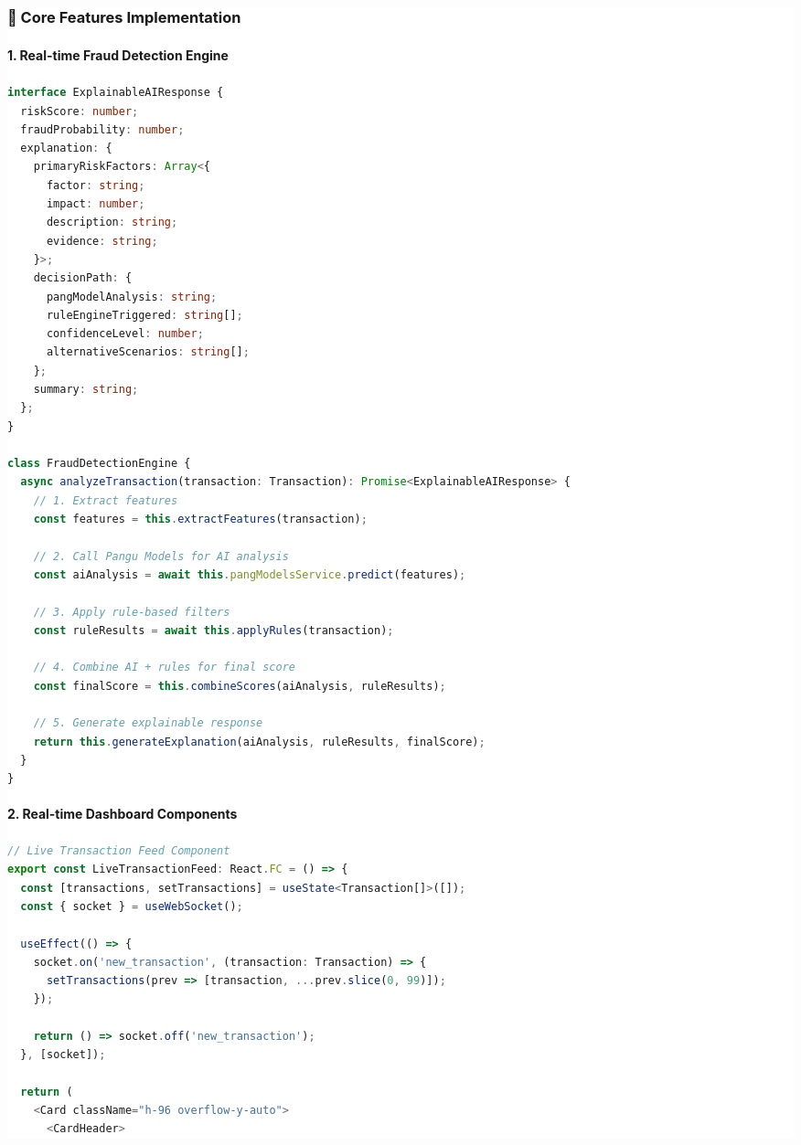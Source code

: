 ### 🤖 Core Features Implementation

#### 1. Real-time Fraud Detection Engine

```typescript
interface ExplainableAIResponse {
  riskScore: number;
  fraudProbability: number;
  explanation: {
    primaryRiskFactors: Array<{
      factor: string;
      impact: number;
      description: string;
      evidence: string;
    }>;
    decisionPath: {
      pangModelAnalysis: string;
      ruleEngineTriggered: string[];
      confidenceLevel: number;
      alternativeScenarios: string[];
    };
    summary: string;
  };
}

class FraudDetectionEngine {
  async analyzeTransaction(transaction: Transaction): Promise<ExplainableAIResponse> {
    // 1. Extract features
    const features = this.extractFeatures(transaction);
    
    // 2. Call Pangu Models for AI analysis
    const aiAnalysis = await this.pangModelsService.predict(features);
    
    // 3. Apply rule-based filters
    const ruleResults = await this.applyRules(transaction);
    
    // 4. Combine AI + rules for final score
    const finalScore = this.combineScores(aiAnalysis, ruleResults);
    
    // 5. Generate explainable response
    return this.generateExplanation(aiAnalysis, ruleResults, finalScore);
  }
}
```

#### 2. Real-time Dashboard Components

```typescript
// Live Transaction Feed Component
export const LiveTransactionFeed: React.FC = () => {
  const [transactions, setTransactions] = useState<Transaction[]>([]);
  const { socket } = useWebSocket();

  useEffect(() => {
    socket.on('new_transaction', (transaction: Transaction) => {
      setTransactions(prev => [transaction, ...prev.slice(0, 99)]);
    });
    
    return () => socket.off('new_transaction');
  }, [socket]);

  return (
    <Card className="h-96 overflow-y-auto">
      <CardHeader>
```